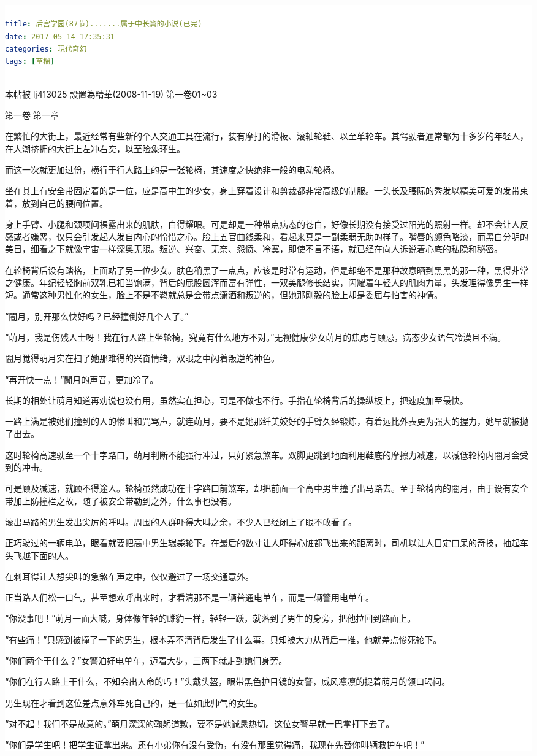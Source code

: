 ```yaml
---
title: 后宫学园(87节).......属于中长篇的小说(已完)
date: 2017-05-14 17:35:31
categories: 現代奇幻
tags: [草榴]
---
```

本帖被 lj413025 設置為精華(2008-11-19)
第一卷01~03

第一卷 第一章

在繁忙的大街上，最近经常有些新的个人交通工具在流行，装有摩打的滑板、滚轴轮鞋、以至单轮车。其驾驶者通常都为十多岁的年轻人，在人潮挤拥的大街上左冲右突，以至险象环生。

而这一次就更加过份，横行于行人路上的是一张轮椅，其速度之快绝非一般的电动轮椅。

坐在其上有安全带固定着的是一位，应是高中生的少女，身上穿着设计和剪裁都非常高级的制服。一头长及腰际的秀发以精美可爱的发带束着，放到自己的腰间位置。

身上手臂、小腿和颈项间裸露出来的肌肤，白得耀眼。可是却是一种带点病态的苍白，好像长期没有接受过阳光的照射一样。却不会让人反感或者嫌恶，仅只会引发起人发自内心的怜惜之心。脸上五官曲线柔和，看起来真是一副柔弱无助的样子。嘴唇的颜色略淡，而黑白分明的美目，细看之下就像宇宙一样深奥无限。叛逆、兴奋、无奈、怨愤、冷寞，即使不言不语，就已经在向人诉说着心底的私隐和秘密。

在轮椅背后设有踏格，上面站了另一位少女。肤色稍黑了一点点，应该是时常有运动，但是却绝不是那种故意晒到黑黑的那一种，黑得非常之健康。年纪轻轻胸前双乳已相当饱满，背后的屁股圆浑而富有弹性，一双美腿修长结实，闪耀着年轻人的肌肉力量，头发理得像男生一样短。通常这种男性化的女生，脸上不是不羁就总是会带点潇洒和叛逆的，但她那刚毅的脸上却是委屈与怕害的神情。

“闇月，别开那么快好吗？已经撞倒好几个人了。”

“萌月，我是伤残人士呀！我在行人路上坐轮椅，究竟有什么地方不对。”无视健康少女萌月的焦虑与顾忌，病态少女语气冷漠且不满。

闇月觉得萌月实在扫了她那难得的兴奋情绪，双眼之中闪着叛逆的神色。

“再开快一点！”闇月的声音，更加冷了。

长期的相处让萌月知道再劝说也没有用，虽然实在担心，可是不做也不行。手指在轮椅背后的操纵板上，把速度加至最快。

一路上满是被她们撞到的人的惨叫和咒骂声，就连萌月，要不是她那纤美姣好的手臂久经锻炼，有着远比外表更为强大的握力，她早就被抛了出去。

这时轮椅高速驶至一个十字路口，萌月判断不能强行冲过，只好紧急煞车。双脚更跳到地面利用鞋底的摩擦力减速，以减低轮椅内闇月会受到的冲击。

可是顾及减速，就顾不得途人。轮椅虽然成功在十字路口前煞车，却把前面一个高中男生撞了出马路去。至于轮椅内的闇月，由于设有安全带加上防撞栏之故，随了被安全带勒到之外，什么事也没有。

滚出马路的男生发出尖厉的呼叫。周围的人群吓得大叫之余，不少人已经闭上了眼不敢看了。

正巧驶过的一辆电单，眼看就要把高中男生辗毙轮下。在最后的数寸让人吓得心脏都飞出来的距离时，司机以让人目定口呆的奇技，抽起车头飞越下面的人。

在刺耳得让人想尖叫的急煞车声之中，仅仅避过了一场交通意外。

正当路人们松一口气，甚至想欢呼出来时，才看清那不是一辆普通电单车，而是一辆警用电单车。

“你没事吧！”萌月一面大喊，身体像年轻的雌豹一样，轻轻一跃，就落到了男生的身旁，把他拉回到路面上。

“有些痛！”只感到被撞了一下的男生，根本弄不清背后发生了什么事。只知被大力从背后一推，他就差点惨死轮下。

“你们两个干什么？”女警泊好电单车，迈着大步，三两下就走到她们身旁。

“你们在行人路上干什么，不知会出人命的吗！”头戴头盔，眼带黑色护目镜的女警，威风凛凛的捉着萌月的领口喝问。

男生现在才看到这位差点意外车死自己的，是一位如此帅气的女生。

“对不起！我们不是故意的。”萌月深深的鞠躬道歉，要不是她诚恳热切。这位女警早就一巴掌打下去了。

“你们是学生吧！把学生证拿出来。还有小弟你有没有受伤，有没有那里觉得痛，我现在先替你叫辆救护车吧！”
